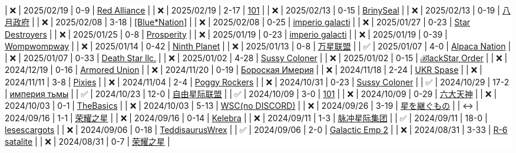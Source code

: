 | ❌ | 2025/02/19 | 0-9 | [Red Alliance](https://ws.tsl.rocks/corp/72789009cc9ae3283afaad2d17fcfbd83e52175a6d6e4ec1a7161ef38645b0d8/) |
| ❌ | 2025/02/19 | 2-17 | [101](https://ws.tsl.rocks/corp/6b4681e994e78199b26297184be90aaf1928c04f6323f02fc316d25729e121e6/) |
| ❌ | 2025/02/13 | 0-15 | [BrinySeal](https://ws.tsl.rocks/corp/05ada6d14c0c53422b434d3d55b1440370f85e96f93c74992cb8c4eb8f5503ba/) |
| ❌ | 2025/02/13 | 0-19 | [八月政府](https://ws.tsl.rocks/corp/72097ba1b36daa9482410e9d2b442965a1f4bbb7bb7974995521f1a948244424/) |
| ❌ | 2025/02/08 | 3-18 | [\[Blue\*Nation\]](https://ws.tsl.rocks/corp/38cd283c7bb8ee0390f5624e49a3465b1d4a8c789cc2d501f38918a16f6140e2/) |
| ❌ | 2025/02/08 | 0-25 | [imperio galacti](https://ws.tsl.rocks/corp/53a1ca8088f875a7b4ba2199b1059595e3034594188eb4717bc045a64e1dcdd2/) |
| ❌ | 2025/01/27 | 0-23 | [Star Destroyers](https://ws.tsl.rocks/corp/32ba20918cd8720602fefb3bc676a6ba5195314479040f70eadc728fbbc2698d/) |
| ❌ | 2025/01/25 | 0-8 | [Prosperity](https://ws.tsl.rocks/corp/a78b903885754b355b532fb47d983aa5725cb7c73c25e75dbfe4c440cdfffec0/) |
| ❌ | 2025/01/19 | 0-23 | [imperio galacti](https://ws.tsl.rocks/corp/53a1ca8088f875a7b4ba2199b1059595e3034594188eb4717bc045a64e1dcdd2/) |
| ❌ | 2025/01/19 | 0-39 | [Wompwompway](https://ws.tsl.rocks/corp/f7c3d7f512c4de3883e63b1a5771ab3ef3938054f98711e933bc7dd064fb8363/) |
| ❌ | 2025/01/14 | 0-42 | [Ninth Planet](https://ws.tsl.rocks/corp/53297ed66c8c326d4cb4eebdee55172d3d64f122addd5d916b314f4ab557e21a/) |
| ❌ | 2025/01/13 | 0-8 | [万星联盟](https://ws.tsl.rocks/corp/d026d8709834bc63f871c9bad372f834210c3efaa3826f53984199523d2ed9ed/) |
| ✅ | 2025/01/07 | 4-0 | [Alpaca Nation](https://ws.tsl.rocks/corp/183ddf96d070e4587235f1fe8f0c8a6a5a4af354f44fae28416fe492a1f8f9d1/) |
| ❌ | 2025/01/07 | 0-33 | [Death Star llc\.](https://ws.tsl.rocks/corp/3dd4906939827fa7537a3e95f8d75948c06b75a98f3c4aab253ea79857d2ce81/) |
| ❌ | 2025/01/02 | 4-28 | [Sussy Coloner](https://ws.tsl.rocks/corp/6e5807915020e273feb8068226c3017f946571428ad2b058a7ee8666d63faf21/) |
| ❌ | 2025/01/02 | 0-15 | [ℬlackStar Order](https://ws.tsl.rocks/corp/03620dd2b01d0a0c2c7b03cb570214cd6c5872eb043bac01dcadeb6244f8d861/) |
| ❌ | 2024/12/19 | 0-16 | [Armored Union](https://ws.tsl.rocks/corp/4dacc02ca314ab864578421db538b0eb10b0c8c81dc0edd91c5090717d087c7f/) |
| ❌ | 2024/11/20 | 0-19 | [Бороская Имерия](https://ws.tsl.rocks/corp/13a4b881c81a63721b98078aeed9b4970eae55034b2a55cb345dc7a8fb2ff541/) |
| ❌ | 2024/11/18 | 2-24 | [UKR Spase](https://ws.tsl.rocks/corp/e7fccd6d3669688f2a3eabd6b676436018d6566397ab5dab1897d1a2a47f2015/) |
| ❌ | 2024/11/11 | 3-8 | [Pixies](https://ws.tsl.rocks/corp/fe3875cc3bc7cd97ee3d418bb35d69d8ec90da355cbec2dfb7a364387e021240/) |
| ❌ | 2024/11/04 | 2-4 | [Poggy Rockers](https://ws.tsl.rocks/corp/47aeb151232251d9e53310e21f1290b1240c63878169968847bd1e89efc909a7/) |
| ❌ | 2024/10/31 | 0-23 | [Sussy Coloner](https://ws.tsl.rocks/corp/6e5807915020e273feb8068226c3017f946571428ad2b058a7ee8666d63faf21/) |
| ✅ | 2024/10/29 | 17-2 | [империя тьмы](https://ws.tsl.rocks/corp/4eb22a1b793e5d03579cea15c873b1bef56fea02420a4e55edb18a200f7fc46a/) |
| ✅ | 2024/10/23 | 12-0 | [自由星际联盟](https://ws.tsl.rocks/corp/933277ff64041b32fe12e4e564e2064071377343596c7944fb8c145165e2ab04/) |
| ✅ | 2024/10/09 | 3-0 | [101](https://ws.tsl.rocks/corp/6b4681e994e78199b26297184be90aaf1928c04f6323f02fc316d25729e121e6/) |
| ❌ | 2024/10/09 | 0-29 | [六大天神](https://ws.tsl.rocks/corp/28f06b2ed8c2d55fe437095ed09cf6559986f0bb3ea5ff99509341b5dbf04d65/) |
| ❌ | 2024/10/03 | 0-1 | [TheBasics](https://ws.tsl.rocks/corp/8c9069f3ec3e766d51d76851b0d21a0fb065a026e597cfebc7d8cc8cbf2b998f/) |
| ❌ | 2024/10/03 | 5-13 | [WSC\(no DISCORD\)](https://ws.tsl.rocks/corp/d15ca51c4f5ca0bf259101e7243117d8270dd8f264ecd4a7f6f694d2b98c7919/) |
| ❌ | 2024/09/26 | 3-19 | [星を継ぐもの](https://ws.tsl.rocks/corp/107aa372f22d23bb567b3a7fefd3442d93a2984204d7189bbb0fed1ee976ede2/) |
| ↔️ | 2024/09/16 | 1-1 | [荣耀之星](https://ws.tsl.rocks/corp/4334fd4d4ffbc89487deaec7bb38025aba46209b810578436882be271fdbff23/) |
| ❌ | 2024/09/16 | 0-14 | [Kelebra](https://ws.tsl.rocks/corp/0b1ce787fadd83433c02fb7f56a905ea64f918c1396ac37b8591891adf232eb6/) |
| ❌ | 2024/09/11 | 1-3 | [脉冲星际集团](https://ws.tsl.rocks/corp/a4c08cf63563563e9bfa1d35edb256e9bb8bcdca15103d646d2ff8ed9d17f480/) |
| ✅ | 2024/09/11 | 18-0 | [lesescargots](https://ws.tsl.rocks/corp/718c873931e9097064fd6ef580fe9d8761be712e0783e0b97d28344abd910623/) |
| ❌ | 2024/09/06 | 0-18 | [TeddisaurusWrex](https://ws.tsl.rocks/corp/88f37fd0ab1f14c7e06af4173800167f8d1f5db4022c1cd42637da431140ef7a/) |
| ✅ | 2024/09/06 | 2-0 | [Galactic Emp 2](https://ws.tsl.rocks/corp/af8e11d9f99113249c47a751e04e2b430f99c974c500124ab156026d5e228218/) |
| ❌ | 2024/08/31 | 3-33 | [R\-6 satalite](https://ws.tsl.rocks/corp/ce3450a529768e932b3aeb4c6f39b9295e6e07d010b209d0120c0125799adc43/) |
| ❌ | 2024/08/31 | 0-7 | [荣耀之星](https://ws.tsl.rocks/corp/4334fd4d4ffbc89487deaec7bb38025aba46209b810578436882be271fdbff23/) |